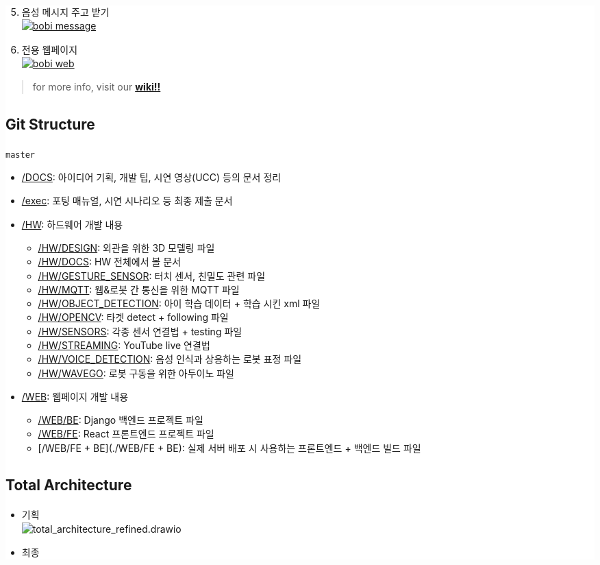 5. 음성 메시지 주고 받기  
[![bobi message](https://img.youtube.com/vi/tOKoOfi_7MY/0.jpg)](https://youtu.be/tOKoOfi_7MY)

6. 전용 웹페이지  
[![bobi web](https://img.youtube.com/vi/2NgXGsnAArI/0.jpg)](https://youtu.be/2NgXGsnAArI)

> for more info, visit our [**wiki!!**](https://lab.ssafy.com/s07-webmobile3-sub2/S07P12A208/-/wikis/home)



## Git Structure

`master`

- [/DOCS](./DOCS): 아이디어 기획, 개발 팁, 시연 영상(UCC) 등의 문서 정리

- [/exec](./exec): 포팅 매뉴얼, 시연 시나리오 등 최종 제출 문서

- [/HW](./HW): 하드웨어 개발 내용
  - [/HW/DESIGN](./HW/DESIGN): 외관을 위한 3D 모델링 파일
  - [/HW/DOCS](./HW/DOCS): HW 전체에서 볼 문서
  - [/HW/GESTURE_SENSOR](./HW/GESTURE_SENSOR): 터치 센서, 친밀도 관련 파일
  - [/HW/MQTT](./HW/MQTT): 웹&로봇 간 통신을 위한 MQTT 파일
  - [/HW/OBJECT_DETECTION](./HW/OBJECT_DETECTION): 아이 학습 데이터 + 학습 시킨 xml 파일
  - [/HW/OPENCV](./HW/OPENCV): 타겟 detect + following 파일
  - [/HW/SENSORS](./HW/SENSORS): 각종 센서 연결법 + testing 파일
  - [/HW/STREAMING](./HW/STREAMING): YouTube live 연결법
  - [/HW/VOICE_DETECTION](./HW/VOICE_DETECTION): 음성 인식과 상응하는 로봇 표정 파일
  - [/HW/WAVEGO](./HW/WAVEGO): 로봇 구동을 위한 아두이노 파일
  
- [/WEB](./WEB): 웹페이지 개발 내용
  - [/WEB/BE](./WEB/BE): Django 백엔드 프로젝트 파일
  - [/WEB/FE](./WEB/FE): React 프론트엔드 프로젝트 파일
  - [/WEB/FE + BE](./WEB/FE + BE): 실제 서버 배포 시 사용하는 프론트엔드 + 백엔드 빌드 파일




## Total Architecture

- 기획  
![total_architecture_refined.drawio](/uploads/a5c85dfe389a1280565afa1ecd76e5ae/total_architecture_refined.drawio.png)

- 최종  